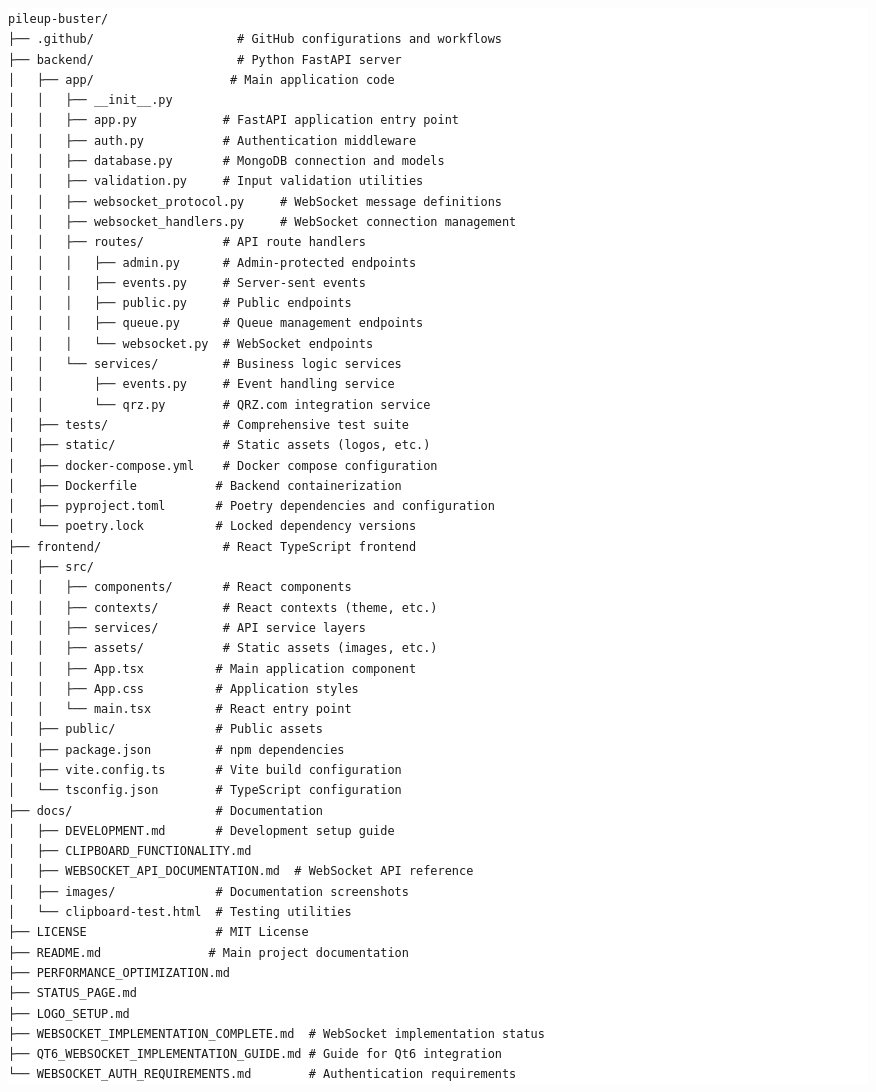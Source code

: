 ```
pileup-buster/
├── .github/                    # GitHub configurations and workflows
├── backend/                    # Python FastAPI server
│   ├── app/                   # Main application code
│   │   ├── __init__.py
│   │   ├── app.py            # FastAPI application entry point
│   │   ├── auth.py           # Authentication middleware
│   │   ├── database.py       # MongoDB connection and models
│   │   ├── validation.py     # Input validation utilities
│   │   ├── websocket_protocol.py     # WebSocket message definitions
│   │   ├── websocket_handlers.py     # WebSocket connection management
│   │   ├── routes/           # API route handlers
│   │   │   ├── admin.py      # Admin-protected endpoints
│   │   │   ├── events.py     # Server-sent events
│   │   │   ├── public.py     # Public endpoints
│   │   │   ├── queue.py      # Queue management endpoints
│   │   │   └── websocket.py  # WebSocket endpoints
│   │   └── services/         # Business logic services
│   │       ├── events.py     # Event handling service
│   │       └── qrz.py        # QRZ.com integration service
│   ├── tests/                # Comprehensive test suite
│   ├── static/               # Static assets (logos, etc.)
│   ├── docker-compose.yml    # Docker compose configuration
│   ├── Dockerfile           # Backend containerization
│   ├── pyproject.toml       # Poetry dependencies and configuration
│   └── poetry.lock          # Locked dependency versions
├── frontend/                 # React TypeScript frontend
│   ├── src/
│   │   ├── components/       # React components
│   │   ├── contexts/         # React contexts (theme, etc.)
│   │   ├── services/         # API service layers
│   │   ├── assets/           # Static assets (images, etc.)
│   │   ├── App.tsx          # Main application component
│   │   ├── App.css          # Application styles
│   │   └── main.tsx         # React entry point
│   ├── public/              # Public assets
│   ├── package.json         # npm dependencies
│   ├── vite.config.ts       # Vite build configuration
│   └── tsconfig.json        # TypeScript configuration
├── docs/                    # Documentation
│   ├── DEVELOPMENT.md       # Development setup guide
│   ├── CLIPBOARD_FUNCTIONALITY.md
│   ├── WEBSOCKET_API_DOCUMENTATION.md  # WebSocket API reference
│   ├── images/              # Documentation screenshots
│   └── clipboard-test.html  # Testing utilities
├── LICENSE                  # MIT License
├── README.md               # Main project documentation
├── PERFORMANCE_OPTIMIZATION.md
├── STATUS_PAGE.md
├── LOGO_SETUP.md
├── WEBSOCKET_IMPLEMENTATION_COMPLETE.md  # WebSocket implementation status
├── QT6_WEBSOCKET_IMPLEMENTATION_GUIDE.md # Guide for Qt6 integration
└── WEBSOCKET_AUTH_REQUIREMENTS.md        # Authentication requirements
```
